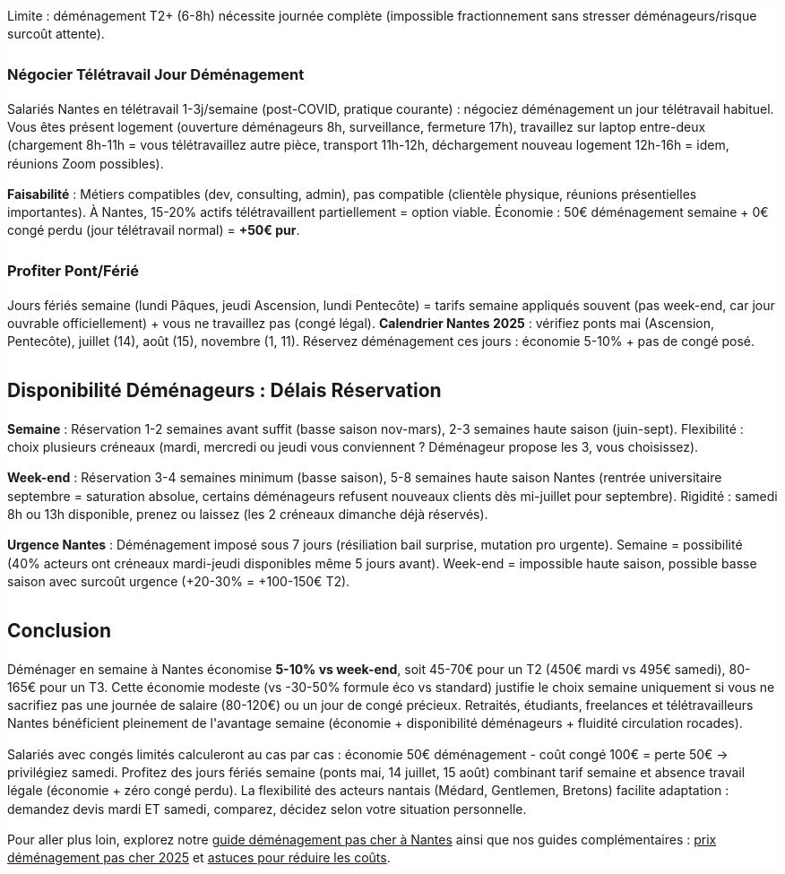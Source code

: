 Limite : déménagement T2+ (6-8h) nécessite journée complète (impossible fractionnement sans stresser déménageurs/risque surcoût attente).

### Négocier Télétravail Jour Déménagement

Salariés Nantes en télétravail 1-3j/semaine (post-COVID, pratique courante) : négociez déménagement un jour télétravail habituel. Vous êtes présent logement (ouverture déménageurs 8h, surveillance, fermeture 17h), travaillez sur laptop entre-deux (chargement 8h-11h = vous télétravaillez autre pièce, transport 11h-12h, déchargement nouveau logement 12h-16h = idem, réunions Zoom possibles).

**Faisabilité** : Métiers compatibles (dev, consulting, admin), pas compatible (clientèle physique, réunions présentielles importantes). À Nantes, 15-20% actifs télétravaillent partiellement = option viable. Économie : 50€ déménagement semaine + 0€ congé perdu (jour télétravail normal) = **+50€ pur**.

### Profiter Pont/Férié

Jours fériés semaine (lundi Pâques, jeudi Ascension, lundi Pentecôte) = tarifs semaine appliqués souvent (pas week-end, car jour ouvrable officiellement) + vous ne travaillez pas (congé légal). **Calendrier Nantes 2025** : vérifiez ponts mai (Ascension, Pentecôte), juillet (14), août (15), novembre (1, 11). Réservez déménagement ces jours : économie 5-10% + pas de congé posé.

## Disponibilité Déménageurs : Délais Réservation

**Semaine** : Réservation 1-2 semaines avant suffit (basse saison nov-mars), 2-3 semaines haute saison (juin-sept). Flexibilité : choix plusieurs créneaux (mardi, mercredi ou jeudi vous conviennent ? Déménageur propose les 3, vous choisissez).

**Week-end** : Réservation 3-4 semaines minimum (basse saison), 5-8 semaines haute saison Nantes (rentrée universitaire septembre = saturation absolue, certains déménageurs refusent nouveaux clients dès mi-juillet pour septembre). Rigidité : samedi 8h ou 13h disponible, prenez ou laissez (les 2 créneaux dimanche déjà réservés).

**Urgence Nantes** : Déménagement imposé sous 7 jours (résiliation bail surprise, mutation pro urgente). Semaine = possibilité (40% acteurs ont créneaux mardi-jeudi disponibles même 5 jours avant). Week-end = impossible haute saison, possible basse saison avec surcoût urgence (+20-30% = +100-150€ T2).

## Conclusion

Déménager en semaine à Nantes économise **5-10% vs week-end**, soit 45-70€ pour un T2 (450€ mardi vs 495€ samedi), 80-165€ pour un T3. Cette économie modeste (vs -30-50% formule éco vs standard) justifie le choix semaine uniquement si vous ne sacrifiez pas une journée de salaire (80-120€) ou un jour de congé précieux. Retraités, étudiants, freelances et télétravailleurs Nantes bénéficient pleinement de l'avantage semaine (économie + disponibilité déménageurs + fluidité circulation rocades).

Salariés avec congés limités calculeront au cas par cas : économie 50€ déménagement - coût congé 100€ = perte 50€ → privilégiez samedi. Profitez des jours fériés semaine (ponts mai, 14 juillet, 15 août) combinant tarif semaine et absence travail légale (économie + zéro congé perdu). La flexibilité des acteurs nantais (Médard, Gentlemen, Bretons) facilite adaptation : demandez devis mardi ET samedi, comparez, décidez selon votre situation personnelle.


Pour aller plus loin, explorez notre [guide déménagement pas cher à Nantes](/blog/demenagement-pas-cher-nantes/demenagement-pas-cher-nantes-guide) ainsi que nos guides complémentaires : [prix déménagement pas cher 2025](/blog/demenagement-pas-cher-nantes/satellites/prix-demenagement-pas-cher-nantes-2025) et [astuces pour réduire les coûts](/blog/demenagement-pas-cher-nantes/satellites/astuces-reduire-cout-demenagement-nantes).
